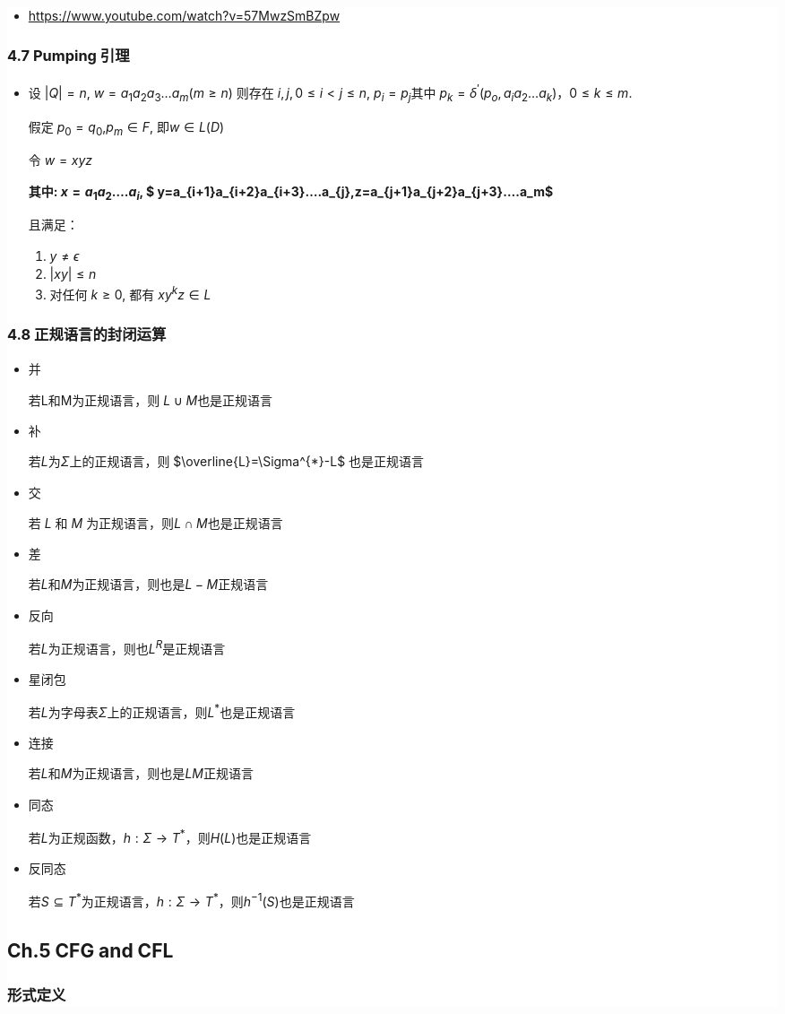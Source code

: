 - https://www.youtube.com/watch?v=57MwzSmBZpw

### 4.7 Pumping 引理

- 设 $|Q|=n,$ $w=a_1a_2a_3…a_m(m\ge n)$ 则存在 $i,j,0\leq i<j\leq n$, $p_i=p_j$其中 ${p}_{k}=\delta^{\prime}\left({p}_{o},{a}_{i} {a}_{2} \dots {a}_{k}\right)$，$0\leq k\leq m$.

  假定 $p_0=q_0$,$p_m\in F$, 即$w\in L(D)$

  令 $w=xyz$

  **其中: $x=a_1a_2….a_i$, $ y=a_{i+1}a_{i+2}a_{i+3}….a_{j}$,$z=a_{j+1}a_{j+2}a_{j+3}….a_m$**

  且满足：

  1. $y\ne \epsilon$
  2. $|xy|\leq n$
  3. 对任何 $k\ge 0$, 都有 $xy^kz\in L$

### 4.8 正规语言的封闭运算

- 并

  若L和M为正规语言，则 $L\cup M$也是正规语言

- 补

  若$L$为$\Sigma$上的正规语言，则 $\overline{L}=\Sigma^{*}-L$ 也是正规语言

- 交

  若 $L$ 和 $M$ 为正规语言，则$L\cap M$也是正规语言

- 差

  若$L$和$M$为正规语言，则也是$L-M$正规语言

- 反向

  若$L$为正规语言，则也$L^{R}$是正规语言

- 星闭包

  若$L$为字母表$\Sigma$上的正规语言，则$L^*$也是正规语言

- 连接

  若$L$和$M$为正规语言，则也是$LM$正规语言

- 同态

  若$L$为正规函数，$h : \Sigma \rightarrow T^{*}$，则$H(L)$也是正规语言

- 反同态

  若${S} \subseteq {T}^{*}$为正规语言，${h} : \Sigma \rightarrow {T}^{*}$，则$h^{-1}(S)$也是正规语言

## Ch.5 CFG and CFL

### 形式定义
